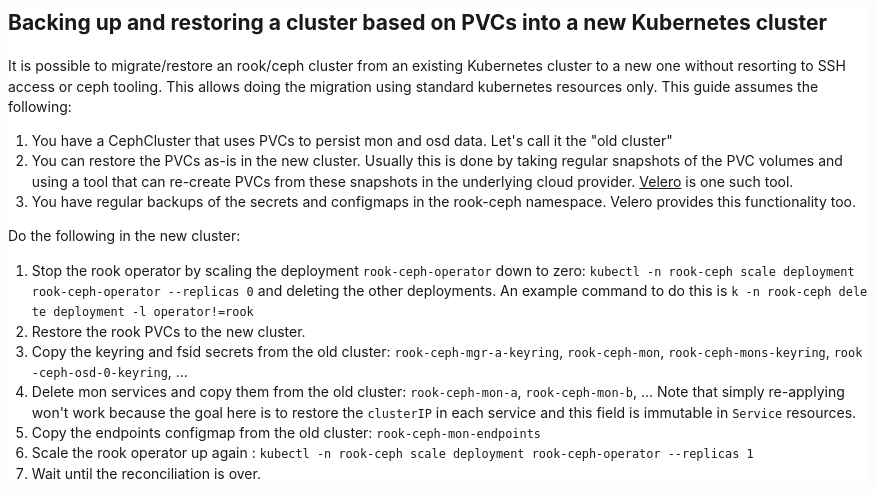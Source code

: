 ## Backing up and restoring a cluster based on PVCs into a new Kubernetes cluster

It is possible to migrate/restore an rook/ceph cluster from an existing Kubernetes cluster to a new one without resorting to SSH access or ceph tooling. This allows doing the migration using standard kubernetes resources only. This guide assumes the following:

1. You have a CephCluster that uses PVCs to persist mon and osd data. Let's call it the "old cluster"
1. You can restore the PVCs as-is in the new cluster. Usually this is done by taking regular snapshots of the PVC volumes and using a tool that can re-create PVCs from these snapshots in the underlying cloud provider. [Velero](https://github.com/vmware-tanzu/velero) is one such tool.
1. You have regular backups of the secrets and configmaps in the rook-ceph namespace. Velero provides this functionality too.

Do the following in the new cluster:

1. Stop the rook operator by scaling the deployment `rook-ceph-operator` down to zero: `kubectl -n rook-ceph scale deployment rook-ceph-operator --replicas 0`
and deleting the other deployments. An example command to do this is `k -n rook-ceph delete deployment -l operator!=rook`
1. Restore the rook PVCs to the new cluster.
1. Copy the keyring and fsid secrets from the old cluster: `rook-ceph-mgr-a-keyring`, `rook-ceph-mon`, `rook-ceph-mons-keyring`, `rook-ceph-osd-0-keyring`, ...
1. Delete mon services and copy them from the old cluster: `rook-ceph-mon-a`, `rook-ceph-mon-b`, ... Note that simply re-applying won't work because the goal here is to restore the `clusterIP` in each service and this field is immutable in `Service` resources.
1. Copy the endpoints configmap from the old cluster: `rook-ceph-mon-endpoints`
1. Scale the rook operator up again : `kubectl -n rook-ceph scale deployment rook-ceph-operator --replicas 1`
1. Wait until the reconciliation is over.
